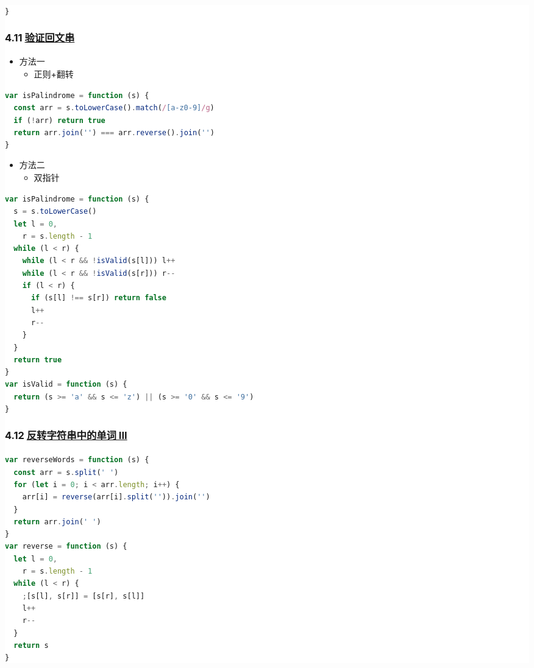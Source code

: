 ```js
}
```

### 4.11 [验证回文串](https://leetcode-cn.com/problems/valid-palindrome/)

- 方法一
  - 正则+翻转

```js
var isPalindrome = function (s) {
  const arr = s.toLowerCase().match(/[a-z0-9]/g)
  if (!arr) return true
  return arr.join('') === arr.reverse().join('')
}
```

- 方法二
  - 双指针

```js
var isPalindrome = function (s) {
  s = s.toLowerCase()
  let l = 0,
    r = s.length - 1
  while (l < r) {
    while (l < r && !isValid(s[l])) l++
    while (l < r && !isValid(s[r])) r--
    if (l < r) {
      if (s[l] !== s[r]) return false
      l++
      r--
    }
  }
  return true
}
var isValid = function (s) {
  return (s >= 'a' && s <= 'z') || (s >= '0' && s <= '9')
}
```

### 4.12 [反转字符串中的单词 III](https://leetcode-cn.com/problems/reverse-words-in-a-string-iii/)

```js
var reverseWords = function (s) {
  const arr = s.split(' ')
  for (let i = 0; i < arr.length; i++) {
    arr[i] = reverse(arr[i].split('')).join('')
  }
  return arr.join(' ')
}
var reverse = function (s) {
  let l = 0,
    r = s.length - 1
  while (l < r) {
    ;[s[l], s[r]] = [s[r], s[l]]
    l++
    r--
  }
  return s
}
```
